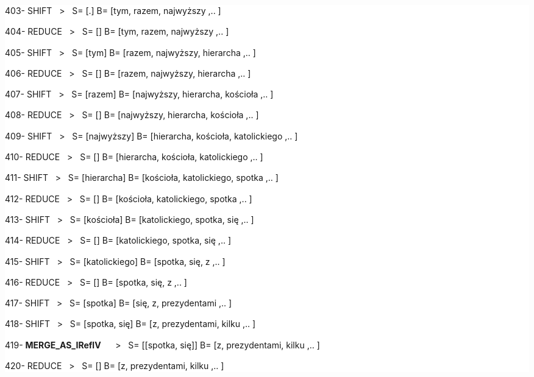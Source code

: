 
403- SHIFT&nbsp;&nbsp;&nbsp;>&nbsp;&nbsp;&nbsp;S= [.]   B= [tym, razem, najwyższy ,.. ]



404- REDUCE&nbsp;&nbsp;&nbsp;>&nbsp;&nbsp;&nbsp;S= []   B= [tym, razem, najwyższy ,.. ]



405- SHIFT&nbsp;&nbsp;&nbsp;>&nbsp;&nbsp;&nbsp;S= [tym]   B= [razem, najwyższy, hierarcha ,.. ]



406- REDUCE&nbsp;&nbsp;&nbsp;>&nbsp;&nbsp;&nbsp;S= []   B= [razem, najwyższy, hierarcha ,.. ]



407- SHIFT&nbsp;&nbsp;&nbsp;>&nbsp;&nbsp;&nbsp;S= [razem]   B= [najwyższy, hierarcha, kościoła ,.. ]



408- REDUCE&nbsp;&nbsp;&nbsp;>&nbsp;&nbsp;&nbsp;S= []   B= [najwyższy, hierarcha, kościoła ,.. ]



409- SHIFT&nbsp;&nbsp;&nbsp;>&nbsp;&nbsp;&nbsp;S= [najwyższy]   B= [hierarcha, kościoła, katolickiego ,.. ]



410- REDUCE&nbsp;&nbsp;&nbsp;>&nbsp;&nbsp;&nbsp;S= []   B= [hierarcha, kościoła, katolickiego ,.. ]



411- SHIFT&nbsp;&nbsp;&nbsp;>&nbsp;&nbsp;&nbsp;S= [hierarcha]   B= [kościoła, katolickiego, spotka ,.. ]



412- REDUCE&nbsp;&nbsp;&nbsp;>&nbsp;&nbsp;&nbsp;S= []   B= [kościoła, katolickiego, spotka ,.. ]



413- SHIFT&nbsp;&nbsp;&nbsp;>&nbsp;&nbsp;&nbsp;S= [kościoła]   B= [katolickiego, spotka, się ,.. ]



414- REDUCE&nbsp;&nbsp;&nbsp;>&nbsp;&nbsp;&nbsp;S= []   B= [katolickiego, spotka, się ,.. ]



415- SHIFT&nbsp;&nbsp;&nbsp;>&nbsp;&nbsp;&nbsp;S= [katolickiego]   B= [spotka, się, z ,.. ]



416- REDUCE&nbsp;&nbsp;&nbsp;>&nbsp;&nbsp;&nbsp;S= []   B= [spotka, się, z ,.. ]



417- SHIFT&nbsp;&nbsp;&nbsp;>&nbsp;&nbsp;&nbsp;S= [spotka]   B= [się, z, prezydentami ,.. ]



418- SHIFT&nbsp;&nbsp;&nbsp;>&nbsp;&nbsp;&nbsp;S= [spotka, się]   B= [z, prezydentami, kilku ,.. ]



419- **MERGE_AS_IReflV**&nbsp;&nbsp;&nbsp;&nbsp;&nbsp;&nbsp;>&nbsp;&nbsp;&nbsp;S= [[spotka, się]]   B= [z, prezydentami, kilku ,.. ]



420- REDUCE&nbsp;&nbsp;&nbsp;>&nbsp;&nbsp;&nbsp;S= []   B= [z, prezydentami, kilku ,.. ]
